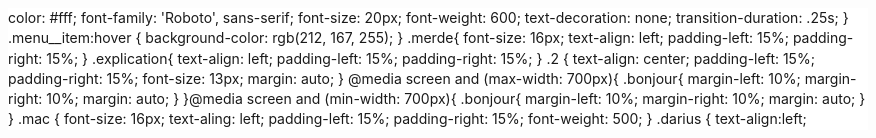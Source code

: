   color: #fff;
  font-family: 'Roboto', sans-serif;
  font-size: 20px;
  font-weight: 600;
  text-decoration: none;
  transition-duration: .25s;
}
.menu__item:hover {
  background-color: rgb(212, 167, 255);
}
.merde{
  font-size: 16px;
  text-align: left;
  padding-left: 15%;
  padding-right: 15%;
}
.explication{
  text-align: left;
  padding-left: 15%;
  padding-right: 15%;
}
.2 {
  text-align: center;
  padding-left: 15%;
  padding-right: 15%;
  font-size: 13px;
  margin: auto;
}
@media screen and (max-width: 700px){
  .bonjour{
    margin-left: 10%;
    margin-right: 10%;
    margin: auto;
  }
}@media screen and (min-width: 700px){
  .bonjour{
    margin-left: 10%;
    margin-right: 10%;
    margin: auto;
  }
}
.mac {
  font-size: 16px;
  text-aling: left;
  padding-left: 15%;
  padding-right: 15%;
  font-weight: 500;
}
.darius {
  text-align:left;
  